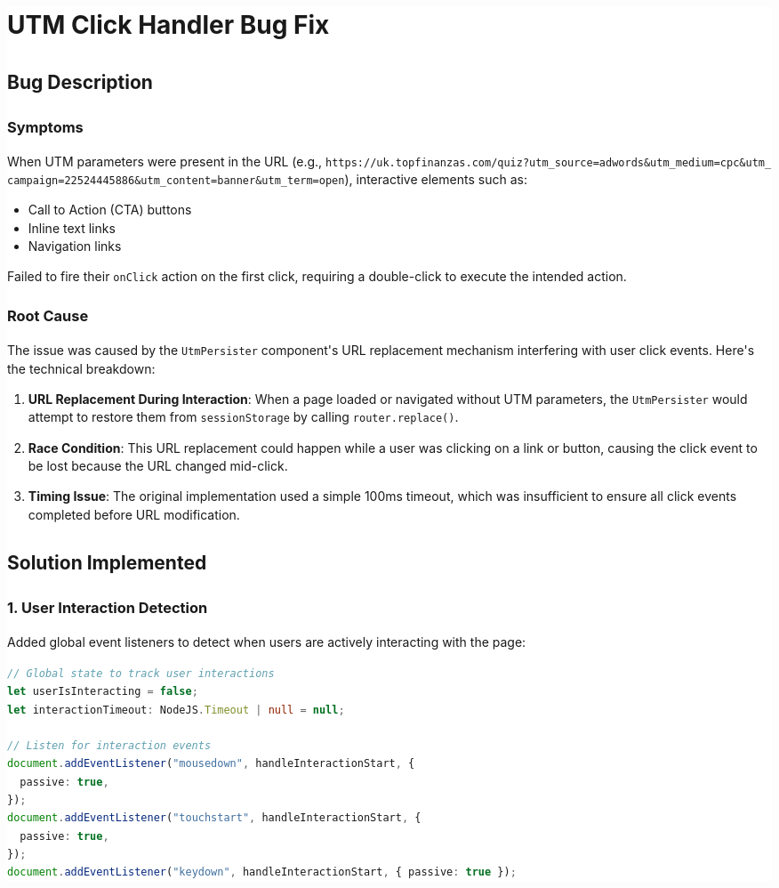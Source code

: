# UTM Click Handler Bug Fix

## Bug Description

### Symptoms

When UTM parameters were present in the URL (e.g., `https://uk.topfinanzas.com/quiz?utm_source=adwords&utm_medium=cpc&utm_campaign=22524445886&utm_content=banner&utm_term=open`), interactive elements such as:

- Call to Action (CTA) buttons
- Inline text links
- Navigation links

Failed to fire their `onClick` action on the first click, requiring a double-click to execute the intended action.

### Root Cause

The issue was caused by the `UtmPersister` component's URL replacement mechanism interfering with user click events. Here's the technical breakdown:

1. **URL Replacement During Interaction**: When a page loaded or navigated without UTM parameters, the `UtmPersister` would attempt to restore them from `sessionStorage` by calling `router.replace()`.

2. **Race Condition**: This URL replacement could happen while a user was clicking on a link or button, causing the click event to be lost because the URL changed mid-click.

3. **Timing Issue**: The original implementation used a simple 100ms timeout, which was insufficient to ensure all click events completed before URL modification.

## Solution Implemented

### 1. **User Interaction Detection**

Added global event listeners to detect when users are actively interacting with the page:

```typescript
// Global state to track user interactions
let userIsInteracting = false;
let interactionTimeout: NodeJS.Timeout | null = null;

// Listen for interaction events
document.addEventListener("mousedown", handleInteractionStart, {
  passive: true,
});
document.addEventListener("touchstart", handleInteractionStart, {
  passive: true,
});
document.addEventListener("keydown", handleInteractionStart, { passive: true });
```
